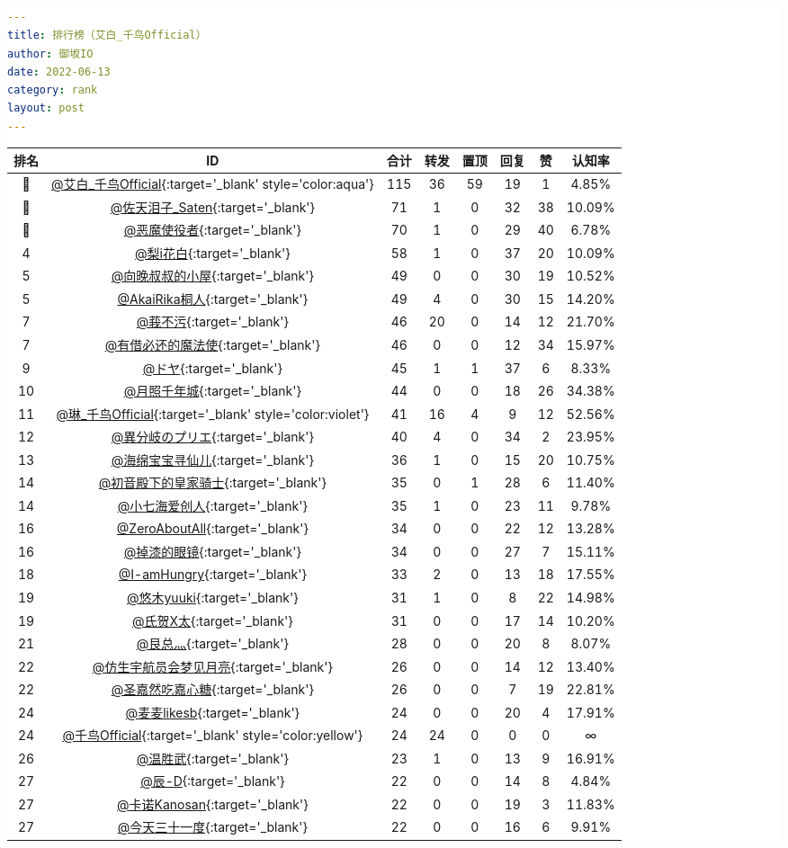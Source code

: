```yaml
---
title: 排行榜（艾白_千鸟Official）
author: 御坂IO
date: 2022-06-13
category: rank
layout: post
---
```


<div class="table-wrapper" markdown="block">

|排名|ID|合计|转发|置顶|回复|赞|认知率|
|:-:|:-:|:-:|:-:|:-:|:-:|:-:|:-:|
|🥇|[@艾白_千鸟Official](https://space.bilibili.com/334537711/dynamic){:target='_blank' style='color:aqua'}|115|36|59|19|1|4.85%|
|🥈|[@佐天泪子_Saten](https://space.bilibili.com/22646444/dynamic){:target='_blank'}|71|1|0|32|38|10.09%|
|🥉|[@恶魔使役者](https://space.bilibili.com/14147883/dynamic){:target='_blank'}|70|1|0|29|40|6.78%|
|4|[@梨i花白](https://space.bilibili.com/4859949/dynamic){:target='_blank'}|58|1|0|37|20|10.09%|
|5|[@向晚叔叔的小屋](https://space.bilibili.com/122566381/dynamic){:target='_blank'}|49|0|0|30|19|10.52%|
|5|[@AkaiRika桐人](https://space.bilibili.com/57249810/dynamic){:target='_blank'}|49|4|0|30|15|14.20%|
|7|[@莪不污](https://space.bilibili.com/15652183/dynamic){:target='_blank'}|46|20|0|14|12|21.70%|
|7|[@有借必还的魔法使](https://space.bilibili.com/7955075/dynamic){:target='_blank'}|46|0|0|12|34|15.97%|
|9|[@ドヤ](https://space.bilibili.com/85226031/dynamic){:target='_blank'}|45|1|1|37|6|8.33%|
|10|[@月照千年城](https://space.bilibili.com/2878661/dynamic){:target='_blank'}|44|0|0|18|26|34.38%|
|11|[@琳_千鸟Official](https://space.bilibili.com/1620923329/dynamic){:target='_blank' style='color:violet'}|41|16|4|9|12|52.56%|
|12|[@異分岐のプリエ](https://space.bilibili.com/1056997306/dynamic){:target='_blank'}|40|4|0|34|2|23.95%|
|13|[@海绵宝宝寻仙儿](https://space.bilibili.com/49281213/dynamic){:target='_blank'}|36|1|0|15|20|10.75%|
|14|[@初音殿下的皇家骑士](https://space.bilibili.com/8126805/dynamic){:target='_blank'}|35|0|1|28|6|11.40%|
|14|[@小七海爱创人](https://space.bilibili.com/12072645/dynamic){:target='_blank'}|35|1|0|23|11|9.78%|
|16|[@ZeroAboutAll](https://space.bilibili.com/6509875/dynamic){:target='_blank'}|34|0|0|22|12|13.28%|
|16|[@掉漆的眼镜](https://space.bilibili.com/4364902/dynamic){:target='_blank'}|34|0|0|27|7|15.11%|
|18|[@I-amHungry](https://space.bilibili.com/6715117/dynamic){:target='_blank'}|33|2|0|13|18|17.55%|
|19|[@悠木yuuki](https://space.bilibili.com/36017007/dynamic){:target='_blank'}|31|1|0|8|22|14.98%|
|19|[@氏贺X太](https://space.bilibili.com/2536465/dynamic){:target='_blank'}|31|0|0|17|14|10.20%|
|21|[@艮总灬](https://space.bilibili.com/107609405/dynamic){:target='_blank'}|28|0|0|20|8|8.07%|
|22|[@仿生宇航员会梦见月亮](https://space.bilibili.com/483819552/dynamic){:target='_blank'}|26|0|0|14|12|13.40%|
|22|[@圣嘉然吃嘉心糖](https://space.bilibili.com/12062459/dynamic){:target='_blank'}|26|0|0|7|19|22.81%|
|24|[@麦麦likesb](https://space.bilibili.com/14097898/dynamic){:target='_blank'}|24|0|0|20|4|17.91%|
|24|[@千鸟Official](https://space.bilibili.com/553771121/dynamic){:target='_blank' style='color:yellow'}|24|24|0|0|0|∞|
|26|[@温胜武](https://space.bilibili.com/33630561/dynamic){:target='_blank'}|23|1|0|13|9|16.91%|
|27|[@辰-D](https://space.bilibili.com/19908398/dynamic){:target='_blank'}|22|0|0|14|8|4.84%|
|27|[@卡诺Kanosan](https://space.bilibili.com/10868476/dynamic){:target='_blank'}|22|0|0|19|3|11.83%|
|27|[@今天三十一度](https://space.bilibili.com/4478586/dynamic){:target='_blank'}|22|0|0|16|6|9.91%|